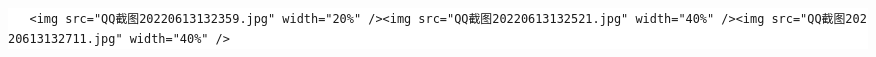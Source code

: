        <img src="QQ截图20220613132359.jpg" width="20%" /><img src="QQ截图20220613132521.jpg" width="40%" /><img src="QQ截图20220613132711.jpg" width="40%" />